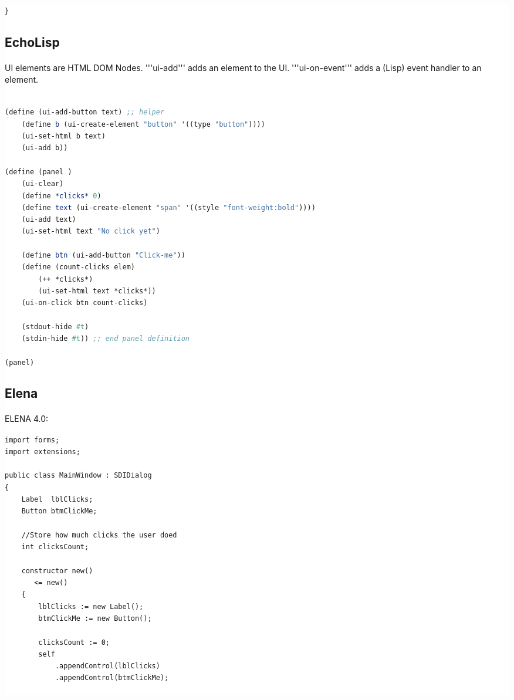 ```e
}
```



## EchoLisp

UI elements are HTML DOM Nodes. '''ui-add''' adds an element to the UI. '''ui-on-event''' adds a (Lisp) event handler to an element.

```scheme

(define (ui-add-button text) ;; helper
    (define b (ui-create-element "button" '((type "button"))))
    (ui-set-html b text)
    (ui-add b))
    
(define (panel )
    (ui-clear)
    (define *clicks* 0)
    (define text (ui-create-element "span" '((style "font-weight:bold"))))
    (ui-add text)
    (ui-set-html text "No click yet")

    (define btn (ui-add-button "Click-me"))
    (define (count-clicks elem)
        (++ *clicks*)
        (ui-set-html text *clicks*))
    (ui-on-click btn count-clicks)

    (stdout-hide #t)
    (stdin-hide #t)) ;; end panel definition

(panel)

```



## Elena

ELENA 4.0:

```elena
import forms;
import extensions;

public class MainWindow : SDIDialog
{
    Label  lblClicks;
    Button btmClickMe;
    
    //Store how much clicks the user doed
    int clicksCount;
    
    constructor new()
       <= new()
    {        
        lblClicks := new Label();
        btmClickMe := new Button();
        
        clicksCount := 0;
        self
            .appendControl(lblClicks)
            .appendControl(btmClickMe);        
    
```